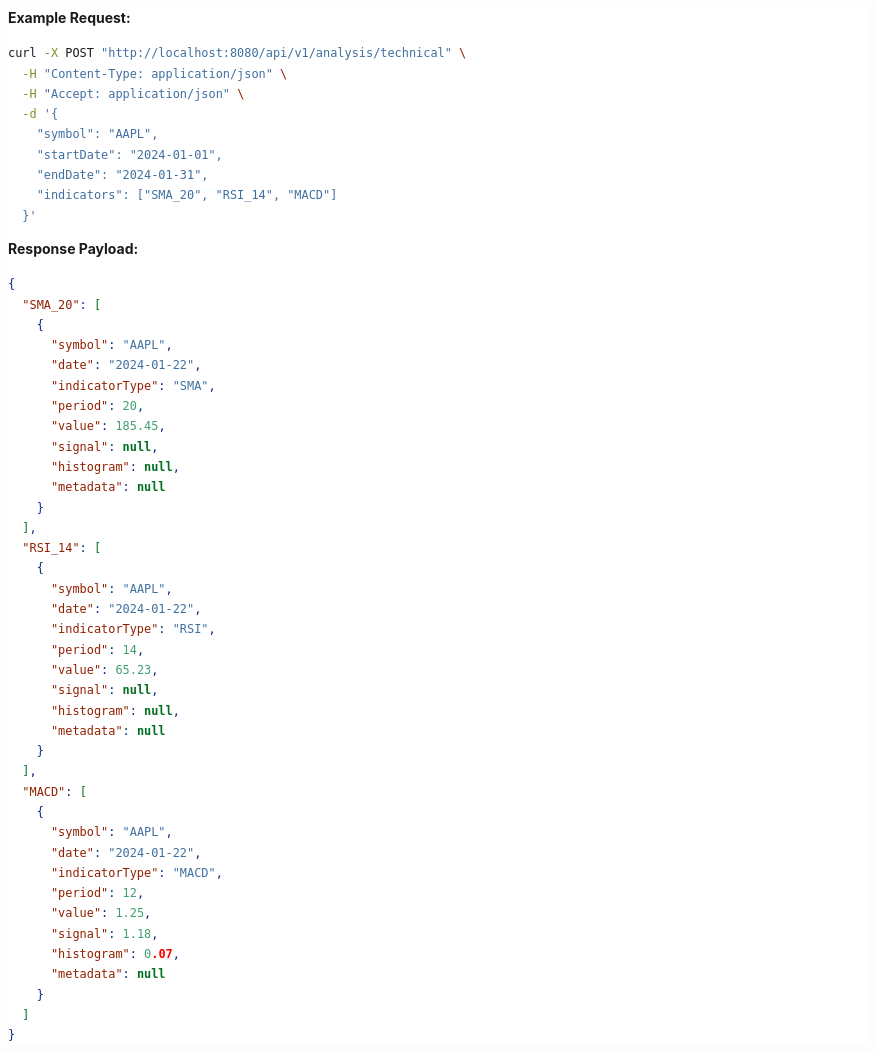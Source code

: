 **Example Request:**
```bash
curl -X POST "http://localhost:8080/api/v1/analysis/technical" \
  -H "Content-Type: application/json" \
  -H "Accept: application/json" \
  -d '{
    "symbol": "AAPL",
    "startDate": "2024-01-01",
    "endDate": "2024-01-31",
    "indicators": ["SMA_20", "RSI_14", "MACD"]
  }'
```

**Response Payload:**
```json
{
  "SMA_20": [
    {
      "symbol": "AAPL",
      "date": "2024-01-22",
      "indicatorType": "SMA",
      "period": 20,
      "value": 185.45,
      "signal": null,
      "histogram": null,
      "metadata": null
    }
  ],
  "RSI_14": [
    {
      "symbol": "AAPL",
      "date": "2024-01-22",
      "indicatorType": "RSI",
      "period": 14,
      "value": 65.23,
      "signal": null,
      "histogram": null,
      "metadata": null
    }
  ],
  "MACD": [
    {
      "symbol": "AAPL",
      "date": "2024-01-22",
      "indicatorType": "MACD",
      "period": 12,
      "value": 1.25,
      "signal": 1.18,
      "histogram": 0.07,
      "metadata": null
    }
  ]
}
```
